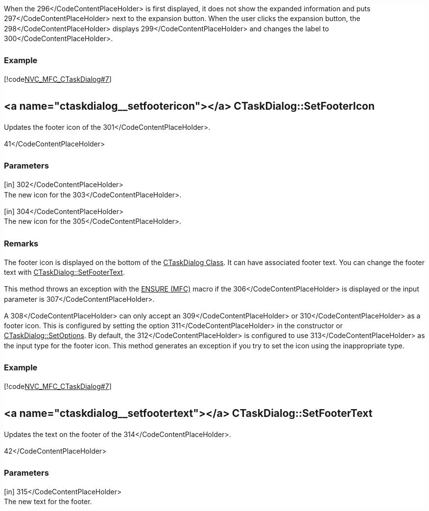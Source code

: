  When the <CodeContentPlaceHolder>296\</CodeContentPlaceHolder> is first displayed, it does not show the expanded information and puts <CodeContentPlaceHolder>297\</CodeContentPlaceHolder> next to the expansion button. When the user clicks the expansion button, the <CodeContentPlaceHolder>298\</CodeContentPlaceHolder> displays <CodeContentPlaceHolder>299\</CodeContentPlaceHolder> and changes the label to <CodeContentPlaceHolder>300\</CodeContentPlaceHolder>.  
  
### Example  
 [!code[NVC_MFC_CTaskDialog#7](../vs140/codesnippet/CPP/ctaskdialog-class_3.cpp)]  
  
##  \<a name="ctaskdialog__setfootericon">\</a>  CTaskDialog::SetFooterIcon  
 Updates the footer icon of the <CodeContentPlaceHolder>301\</CodeContentPlaceHolder>.  
  
<CodeContentPlaceHolder>41\</CodeContentPlaceHolder>  
### Parameters  
 [in] <CodeContentPlaceHolder>302\</CodeContentPlaceHolder>  
 The new icon for the <CodeContentPlaceHolder>303\</CodeContentPlaceHolder>.  
  
 [in] <CodeContentPlaceHolder>304\</CodeContentPlaceHolder>  
 The new icon for the <CodeContentPlaceHolder>305\</CodeContentPlaceHolder>.  
  
### Remarks  
 The footer icon is displayed on the bottom of the [CTaskDialog Class](../vs140/ctaskdialog-class.md). It can have associated footer text. You can change the footer text with [CTaskDialog::SetFooterText](#ctaskdialog__setfootertext).  
  
 This method throws an exception with the [ENSURE (MFC)](../vs140/ensure--mfc-.md) macro if the <CodeContentPlaceHolder>306\</CodeContentPlaceHolder> is displayed or the input parameter is <CodeContentPlaceHolder>307\</CodeContentPlaceHolder>.  
  
 A <CodeContentPlaceHolder>308\</CodeContentPlaceHolder> can only accept an <CodeContentPlaceHolder>309\</CodeContentPlaceHolder> or <CodeContentPlaceHolder>310\</CodeContentPlaceHolder> as a footer icon. This is configured by setting the option <CodeContentPlaceHolder>311\</CodeContentPlaceHolder> in the constructor or [CTaskDialog::SetOptions](#ctaskdialog__setoptions). By default, the <CodeContentPlaceHolder>312\</CodeContentPlaceHolder> is configured to use <CodeContentPlaceHolder>313\</CodeContentPlaceHolder> as the input type for the footer icon. This method generates an exception if you try to set the icon using the inappropriate type.  
  
### Example  
 [!code[NVC_MFC_CTaskDialog#7](../vs140/codesnippet/CPP/ctaskdialog-class_3.cpp)]  
  
##  \<a name="ctaskdialog__setfootertext">\</a>  CTaskDialog::SetFooterText  
 Updates the text on the footer of the <CodeContentPlaceHolder>314\</CodeContentPlaceHolder>.  
  
<CodeContentPlaceHolder>42\</CodeContentPlaceHolder>  
### Parameters  
 [in] <CodeContentPlaceHolder>315\</CodeContentPlaceHolder>  
 The new text for the footer.  
  
